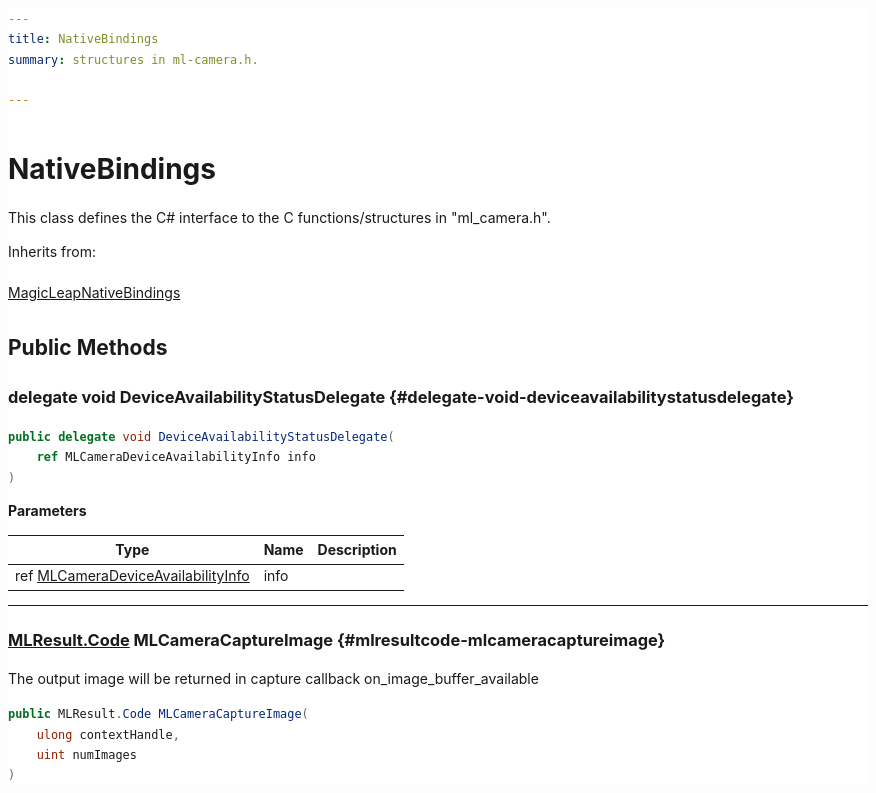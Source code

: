 ```yaml
---
title: NativeBindings
summary: structures in ml-camera.h. 

---
```


# NativeBindings




This class defines the C# interface to the C functions/structures in "ml&#95;camera.h".   


Inherits from: <br></br>[MagicLeapNativeBindings](/versioned_docs/version-31-Aug-2023/unity-api/api/UnityEngine.XR.MagicLeap.Native/MagicLeapNativeBindings/UnityEngine.XR.MagicLeap.Native.MagicLeapNativeBindings.md)




## Public Methods

### delegate void DeviceAvailabilityStatusDelegate {#delegate-void-deviceavailabilitystatusdelegate}

```csharp
public delegate void DeviceAvailabilityStatusDelegate(
    ref MLCameraDeviceAvailabilityInfo info
)
```


**Parameters**

| Type | Name  | Description  | 
|--|--|--|
| ref [MLCameraDeviceAvailabilityInfo](/versioned_docs/version-31-Aug-2023/unity-api/api/UnityEngine.XR.MagicLeap/MLCameraBase/NativeBindings/UnityEngine.XR.MagicLeap.MLCameraBase.NativeBindings.MLCameraDeviceAvailabilityInfo.md) |info||






-----------

### [MLResult.Code](/versioned_docs/version-31-Aug-2023/unity-api/api/UnityEngine.XR.MagicLeap/UnityEngine.XR.MagicLeap.MLResult.md#enums-code) MLCameraCaptureImage {#mlresultcode-mlcameracaptureimage}

The output image will be returned in capture callback on&#95;image&#95;buffer&#95;available 

```csharp
public MLResult.Code MLCameraCaptureImage(
    ulong contextHandle,
    uint numImages
)
```
